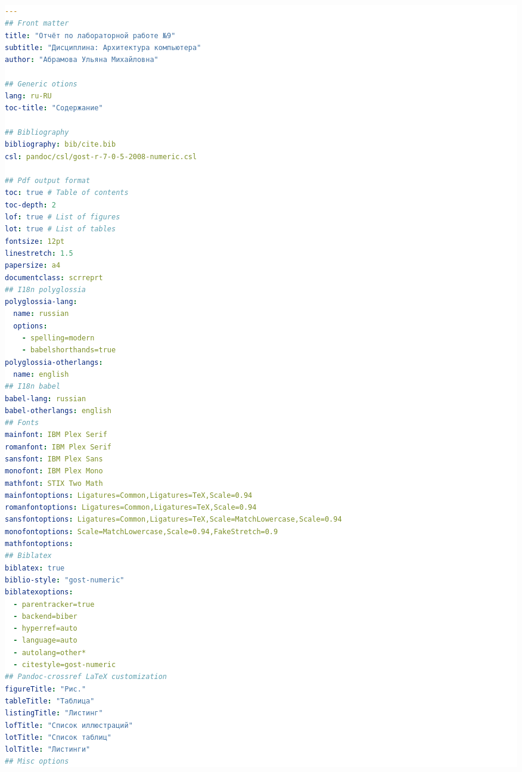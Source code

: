```yaml
---
## Front matter
title: "Отчёт по лабораторной работе №9"
subtitle: "Дисциплина: Архитектура компьютера"
author: "Абрамова Ульяна Михайловна"

## Generic otions
lang: ru-RU
toc-title: "Содержание"

## Bibliography
bibliography: bib/cite.bib
csl: pandoc/csl/gost-r-7-0-5-2008-numeric.csl

## Pdf output format
toc: true # Table of contents
toc-depth: 2
lof: true # List of figures
lot: true # List of tables
fontsize: 12pt
linestretch: 1.5
papersize: a4
documentclass: scrreprt
## I18n polyglossia
polyglossia-lang:
  name: russian
  options:
	- spelling=modern
	- babelshorthands=true
polyglossia-otherlangs:
  name: english
## I18n babel
babel-lang: russian
babel-otherlangs: english
## Fonts
mainfont: IBM Plex Serif
romanfont: IBM Plex Serif
sansfont: IBM Plex Sans
monofont: IBM Plex Mono
mathfont: STIX Two Math
mainfontoptions: Ligatures=Common,Ligatures=TeX,Scale=0.94
romanfontoptions: Ligatures=Common,Ligatures=TeX,Scale=0.94
sansfontoptions: Ligatures=Common,Ligatures=TeX,Scale=MatchLowercase,Scale=0.94
monofontoptions: Scale=MatchLowercase,Scale=0.94,FakeStretch=0.9
mathfontoptions:
## Biblatex
biblatex: true
biblio-style: "gost-numeric"
biblatexoptions:
  - parentracker=true
  - backend=biber
  - hyperref=auto
  - language=auto
  - autolang=other*
  - citestyle=gost-numeric
## Pandoc-crossref LaTeX customization
figureTitle: "Рис."
tableTitle: "Таблица"
listingTitle: "Листинг"
lofTitle: "Список иллюстраций"
lotTitle: "Список таблиц"
lolTitle: "Листинги"
## Misc options
```